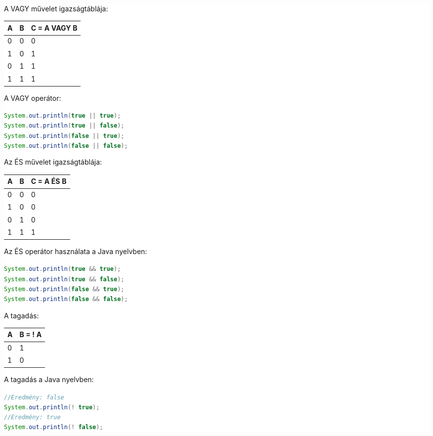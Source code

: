 A VAGY művelet igazságtáblája:

| A | B | C = A VAGY B |
|-|-|-|
| 0 | 0 |  0  |
| 1 | 0 |  1  |
| 0 | 1 |  1  |
| 1 | 1 |  1  |

A VAGY operátor:

```java
System.out.println(true || true);
System.out.println(true || false);
System.out.println(false || true);
System.out.println(false || false);
```

Az ÉS művelet igazságtáblája:

| A | B | C = A ÉS B |
|-|-|-|
| 0 | 0 |  0  |
| 1 | 0 |  0  |
| 0 | 1 |  0  |
| 1 | 1 |  1  |

Az ÉS operátor használata a Java nyelvben:

```java
System.out.println(true && true);
System.out.println(true && false);
System.out.println(false && true);
System.out.println(false && false);
```

A tagadás:

| A | B = ! A |
|-|-|
| 0 | 1 |
| 1 | 0 |

A tagadás a Java nyelvben:

```java
//Eredmény: false
System.out.println(! true);
//Eredmény: true
System.out.println(! false);
```
